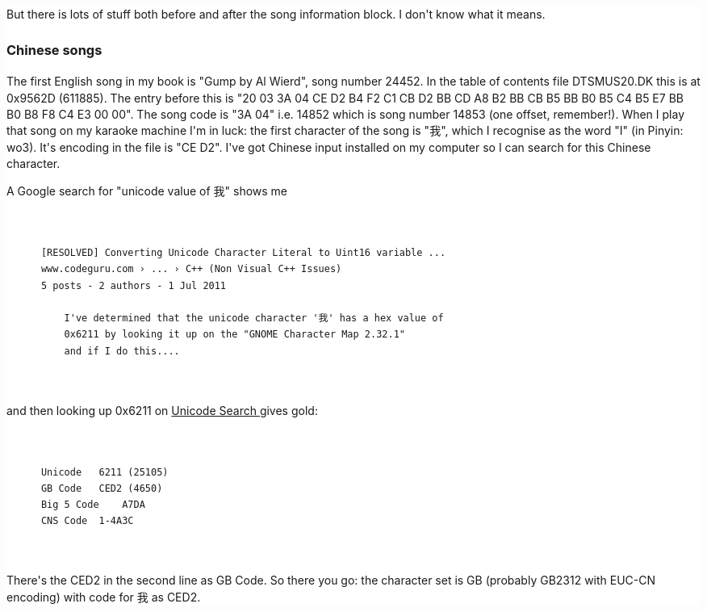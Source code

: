 But there is lots of stuff
      both before and after the song information block.
      I don't know what it means.

###  Chinese songs 


The first English song in my book is "Gump by Al Wierd", song
      number 24452. In the table of contents file DTSMUS20.DK this is at
      0x9562D (611885). The entry before this is
      "20 03 3A 04 CE D2 B4 F2 C1 CB D2 BB CD A8 B2 BB CB B5 BB B0 B5 C4 B5 E7 BB B0 B8 F8 C4 E3 00 00". The song code is "3A 04" i.e. 14852 which is song
      number 14853 (one offset, remember!). When I play that song on my
      karaoke machine I'm in luck: the first character of the song is "我",
      which I recognise as the word "I" (in Pinyin: wo3). 
      It's encoding in the file is "CE D2".
      I've got Chinese input installed on my computer so I can search for this
      Chinese character.


A Google search for "unicode value of 我" shows me

```

	
	  [RESOLVED] Converting Unicode Character Literal to Uint16 variable ...
	  www.codeguru.com › ... › C++ (Non Visual C++ Issues)
	  5 posts - 2 authors - 1 Jul 2011

          I've determined that the unicode character '我' has a hex value of 
          0x6211 by looking it up on the "GNOME Character Map 2.32.1" 
          and if I do this....
	
      
```


and then looking up 0x6211 on [
	Unicode Search 
      ](http://www.khngai.com/chinese/tools/codeunicode.php) gives gold:

```

	
	  Unicode	6211 (25105)
	  GB Code	CED2 (4650)
	  Big 5 Code	A7DA
	  CNS Code	1-4A3C
	
      
```


There's the CED2 in the second line as GB Code.
      So there you go: the character set is GB
      (probably GB2312 with EUC-CN encoding) with code for 我 as CED2.
